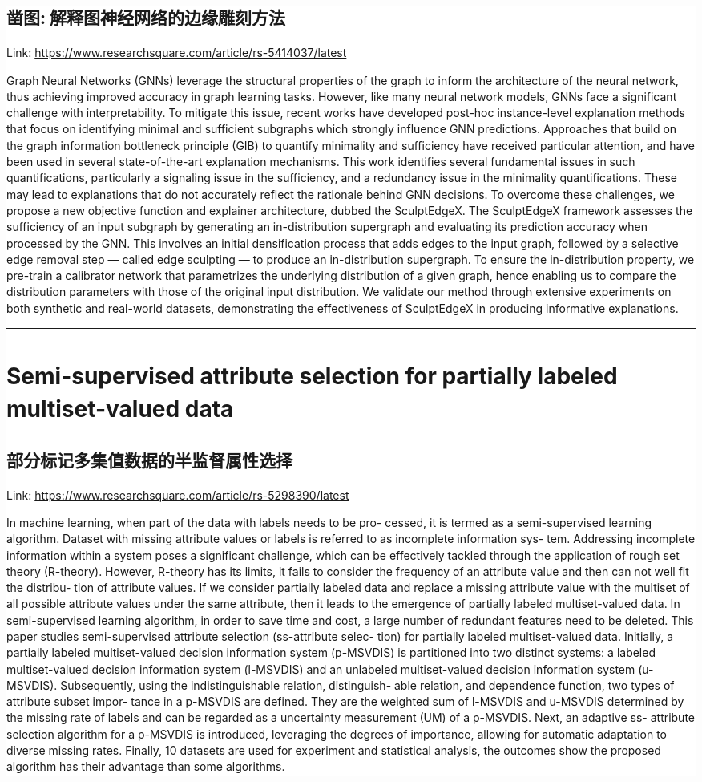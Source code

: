 ## 凿图: 解释图神经网络的边缘雕刻方法

Link: https://www.researchsquare.com/article/rs-5414037/latest

Graph Neural Networks (GNNs) leverage the structural properties of the graph to inform the architecture of the neural network, thus achieving improved accuracy in graph learning tasks. However, like many neural network models, GNNs face a significant challenge with interpretability. To mitigate this issue, recent works have developed post-hoc instance-level explanation methods that focus on identifying minimal and sufficient subgraphs which strongly influence GNN predictions. Approaches that build on the graph information bottleneck principle (GIB) to quantify minimality and sufficiency have received particular attention, and have been used in several state-of-the-art explanation mechanisms. This work identifies several fundamental issues in such quantifications, particularly a signaling issue in the sufficiency, and a redundancy issue in the minimality quantifications. These may lead to explanations that do not accurately reflect the rationale behind GNN decisions. To overcome these challenges, we propose a new objective function and explainer architecture, dubbed the SculptEdgeX. The SculptEdgeX framework assesses the sufficiency of an input subgraph by generating an in-distribution supergraph and evaluating its prediction accuracy when processed by the GNN. This involves an initial densification process that adds edges to the input graph, followed by a selective edge removal step &mdash; called edge sculpting &mdash; to produce an in-distribution supergraph. To ensure the in-distribution property, we pre-train a calibrator network that parametrizes the underlying distribution of a given graph, hence enabling us to compare the distribution parameters with those of the original input distribution. We validate our method through extensive experiments on both synthetic and real-world datasets, demonstrating the effectiveness of SculptEdgeX in producing informative explanations.


---
# Semi-supervised attribute selection for partially labeled multiset-valued data&nbsp;

## 部分标记多集值数据的半监督属性选择

Link: https://www.researchsquare.com/article/rs-5298390/latest

In machine learning, when part of the data with labels needs to be pro- cessed, it is termed as a semi-supervised learning algorithm. Dataset with missing attribute values or labels is referred to as incomplete information sys- tem. Addressing incomplete information within a system poses a significant challenge, which can be effectively tackled through the application of rough set theory (R-theory). However, R-theory has its limits, it fails to consider the frequency of an attribute value and then can not well fit the distribu- tion of attribute values. If we consider partially labeled data and replace a missing attribute value with the multiset of all possible attribute values under the same attribute, then it leads to the emergence of partially labeled multiset-valued data. In semi-supervised learning algorithm, in order to save time and cost, a large number of redundant features need to be deleted. This paper studies semi-supervised attribute selection (ss-attribute selec- tion) for partially labeled multiset-valued data. Initially, a partially labeled multiset-valued decision information system (p-MSVDIS) is partitioned into two distinct systems: a labeled multiset-valued decision information system (l-MSVDIS) and an unlabeled multiset-valued decision information system (u-MSVDIS). Subsequently, using the indistinguishable relation, distinguish- able relation, and dependence function, two types of attribute subset impor- tance in a p-MSVDIS are defined. They are the weighted sum of l-MSVDIS and u-MSVDIS determined by the missing rate of labels and can be regarded as a uncertainty measurement (UM) of a p-MSVDIS. Next, an adaptive ss- attribute selection algorithm for a p-MSVDIS is introduced, leveraging the degrees of importance, allowing for automatic adaptation to diverse missing rates. Finally, 10 datasets are used for experiment and statistical analysis, the outcomes show the proposed algorithm has their advantage than some algorithms.
